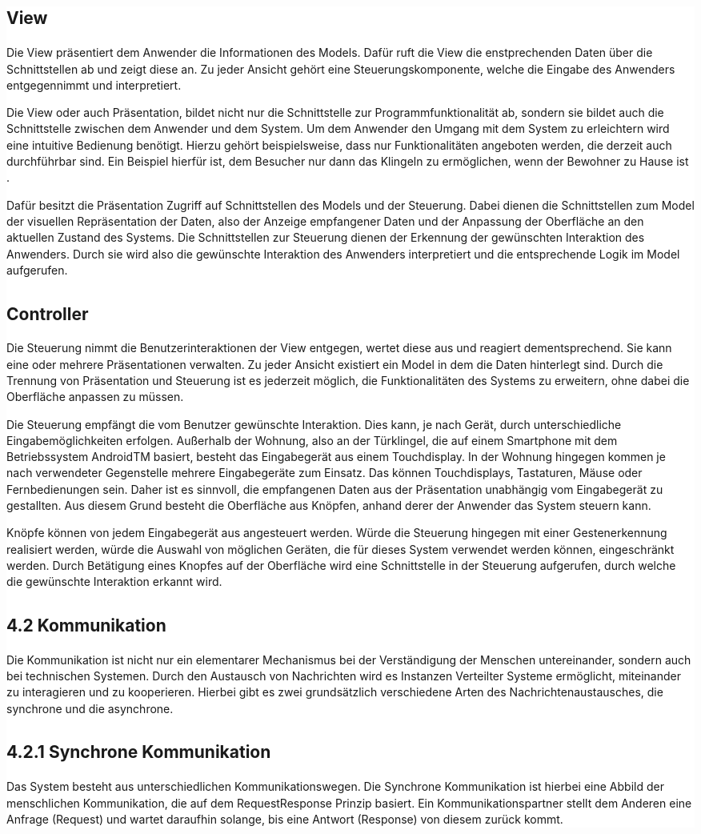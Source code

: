 ## View

Die View präsentiert dem Anwender die Informationen des Models. Dafür ruft die View die enstprechenden Daten über die Schnittstellen ab und zeigt diese an. Zu jeder Ansicht gehört eine Steuerungskomponente, welche die Eingabe des Anwenders entgegennimmt und interpretiert.

Die View oder auch Präsentation, bildet nicht nur die Schnittstelle zur Programmfunktionalität ab, sondern sie bildet auch die Schnittstelle zwischen dem Anwender und dem System. Um dem Anwender den Umgang mit dem System zu erleichtern wird eine intuitive Bedienung benötigt. Hierzu gehört beispielsweise, dass nur Funktionalitäten angeboten werden, die derzeit auch durchführbar sind. Ein Beispiel hierfür ist, dem Besucher nur dann das Klingeln zu ermöglichen, wenn der Bewohner zu Hause ist .

Dafür besitzt die Präsentation Zugriff auf Schnittstellen des Models und der Steuerung. Dabei dienen die Schnittstellen zum Model der visuellen Repräsentation der Daten, also der Anzeige empfangener Daten und der Anpassung der Oberfläche an den aktuellen Zustand des Systems. Die Schnittstellen zur Steuerung dienen der Erkennung der gewünschten Interaktion des Anwenders. Durch sie wird also die gewünschte Interaktion des Anwenders interpretiert und die entsprechende Logik im Model aufgerufen.

## Controller

Die Steuerung nimmt die Benutzerinteraktionen der View entgegen, wertet diese aus und reagiert dementsprechend. Sie kann eine oder mehrere Präsentationen verwalten. Zu jeder Ansicht existiert ein Model in dem die Daten hinterlegt sind. Durch die Trennung von Präsentation und Steuerung ist es jederzeit möglich, die Funktionalitäten des Systems zu erweitern, ohne dabei die Oberfläche anpassen zu müssen.

Die Steuerung empfängt die vom Benutzer gewünschte Interaktion. Dies kann, je nach Gerät, durch unterschiedliche Eingabemöglichkeiten erfolgen. Außerhalb der Wohnung, also an der Türklingel, die auf einem Smartphone mit dem Betriebssystem AndroidTM basiert, besteht das Eingabegerät aus einem Touchdisplay. In der Wohnung hingegen kommen je nach verwendeter Gegenstelle mehrere Eingabegeräte zum Einsatz. Das können Touchdisplays, Tastaturen, Mäuse oder Fernbedienungen sein. Daher ist es sinnvoll, die empfangenen Daten aus der Präsentation unabhängig vom Eingabegerät zu gestallten. Aus diesem Grund besteht die Oberfläche aus Knöpfen, anhand derer der Anwender das System steuern kann.

Knöpfe können von jedem Eingabegerät aus angesteuert werden. Würde die Steuerung hingegen mit einer Gestenerkennung realisiert werden, würde die Auswahl von möglichen Geräten, die für dieses System verwendet werden können, eingeschränkt werden. Durch Betätigung eines Knopfes auf der Oberfläche wird eine Schnittstelle in der Steuerung aufgerufen, durch welche die gewünschte Interaktion erkannt wird.

## 4.2 Kommunikation

Die Kommunikation ist nicht nur ein elementarer Mechanismus bei der Verständigung der Menschen untereinander, sondern auch bei technischen Systemen. Durch den Austausch von Nachrichten wird es Instanzen Verteilter Systeme ermöglicht, miteinander zu interagieren und zu kooperieren. Hierbei gibt es zwei grundsätzlich verschiedene Arten des Nachrichtenaustausches, die synchrone und die asynchrone.

## 4.2.1 Synchrone Kommunikation

Das System besteht aus unterschiedlichen Kommunikationswegen. Die Synchrone Kommunikation ist hierbei eine Abbild der menschlichen Kommunikation, die auf dem RequestResponse Prinzip basiert. Ein Kommunikationspartner stellt dem Anderen eine Anfrage (Request) und wartet daraufhin solange, bis eine Antwort (Response) von diesem zurück kommt.
